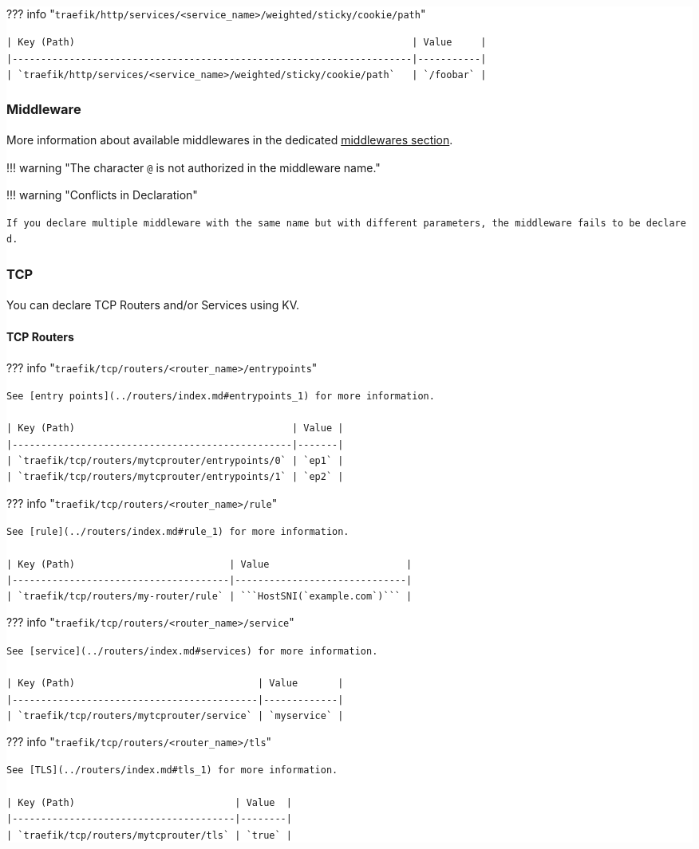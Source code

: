 ??? info "`traefik/http/services/<service_name>/weighted/sticky/cookie/path`"

    | Key (Path)                                                           | Value     |
    |----------------------------------------------------------------------|-----------|
    | `traefik/http/services/<service_name>/weighted/sticky/cookie/path`   | `/foobar` |

### Middleware

More information about available middlewares in the dedicated [middlewares section](../../middlewares/overview.md).

!!! warning "The character `@` is not authorized in the middleware name."

!!! warning "Conflicts in Declaration"

    If you declare multiple middleware with the same name but with different parameters, the middleware fails to be declared.

### TCP

You can declare TCP Routers and/or Services using KV.

#### TCP Routers

??? info "`traefik/tcp/routers/<router_name>/entrypoints`"

    See [entry points](../routers/index.md#entrypoints_1) for more information.

    | Key (Path)                                      | Value |
    |-------------------------------------------------|-------|
    | `traefik/tcp/routers/mytcprouter/entrypoints/0` | `ep1` |
    | `traefik/tcp/routers/mytcprouter/entrypoints/1` | `ep2` |
    
??? info "`traefik/tcp/routers/<router_name>/rule`"

    See [rule](../routers/index.md#rule_1) for more information.

    | Key (Path)                           | Value                        |
    |--------------------------------------|------------------------------|
    | `traefik/tcp/routers/my-router/rule` | ```HostSNI(`example.com`)``` |  

??? info "`traefik/tcp/routers/<router_name>/service`"

    See [service](../routers/index.md#services) for more information.
    
    | Key (Path)                                | Value       |
    |-------------------------------------------|-------------|
    | `traefik/tcp/routers/mytcprouter/service` | `myservice` |

??? info "`traefik/tcp/routers/<router_name>/tls`"

    See [TLS](../routers/index.md#tls_1) for more information.

    | Key (Path)                            | Value  |
    |---------------------------------------|--------|
    | `traefik/tcp/routers/mytcprouter/tls` | `true` |
